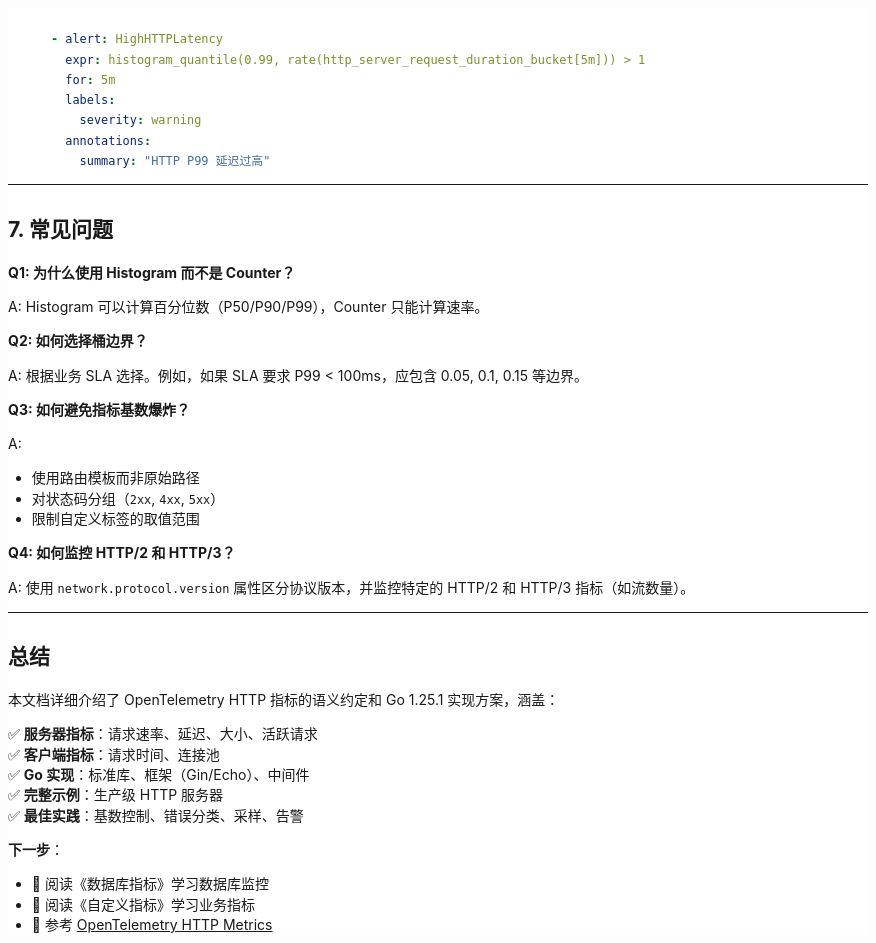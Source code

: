 ```yaml
      
      - alert: HighHTTPLatency
        expr: histogram_quantile(0.99, rate(http_server_request_duration_bucket[5m])) > 1
        for: 5m
        labels:
          severity: warning
        annotations:
          summary: "HTTP P99 延迟过高"
```

---

## 7. 常见问题

**Q1: 为什么使用 Histogram 而不是 Counter？**

A: Histogram 可以计算百分位数（P50/P90/P99），Counter 只能计算速率。

**Q2: 如何选择桶边界？**

A: 根据业务 SLA 选择。例如，如果 SLA 要求 P99 < 100ms，应包含 0.05, 0.1, 0.15 等边界。

**Q3: 如何避免指标基数爆炸？**

A:
- 使用路由模板而非原始路径
- 对状态码分组（`2xx`, `4xx`, `5xx`）
- 限制自定义标签的取值范围

**Q4: 如何监控 HTTP/2 和 HTTP/3？**

A: 使用 `network.protocol.version` 属性区分协议版本，并监控特定的 HTTP/2 和 HTTP/3 指标（如流数量）。

---

## 总结

本文档详细介绍了 OpenTelemetry HTTP 指标的语义约定和 Go 1.25.1 实现方案，涵盖：

✅ **服务器指标**：请求速率、延迟、大小、活跃请求  
✅ **客户端指标**：请求时间、连接池  
✅ **Go 实现**：标准库、框架（Gin/Echo）、中间件  
✅ **完整示例**：生产级 HTTP 服务器  
✅ **最佳实践**：基数控制、错误分类、采样、告警  

**下一步**：
- 📖 阅读《数据库指标》学习数据库监控
- 📖 阅读《自定义指标》学习业务指标
- 🔗 参考 [OpenTelemetry HTTP Metrics](https://opentelemetry.io/docs/specs/semconv/http/http-metrics/)


